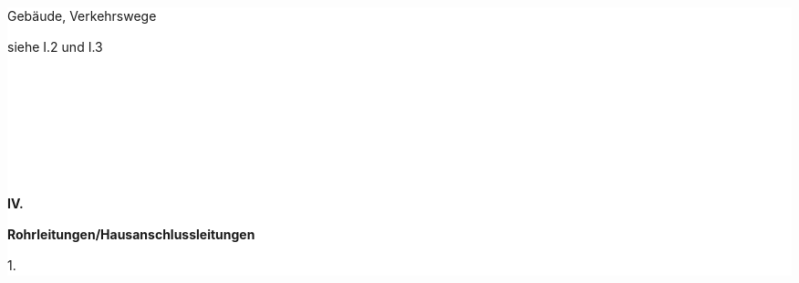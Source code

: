 </td>

<td style valign="top">

Gebäude, Verkehrswege

</td>

<td style align="right" valign="top">

siehe I.2 und I.3

</td>

</tr>

<tr>

<td style valign="top">

 

</td>

<td style valign="top">

 

</td>

<td style valign="top">

 

</td>

<td style align="right" valign="top">

 

</td>

</tr>

<tr>

<td style rowspan="12" valign="top">

<span style=";font-weight:bold">IV.</span>

</td>

<td style colspan="3" valign="top">

<span style=";font-weight:bold">Rohrleitungen/Hausanschlussleitungen</span>

</td>

</tr>

<tr>

<td style rowspan="4" valign="top">

1\.

</td>
